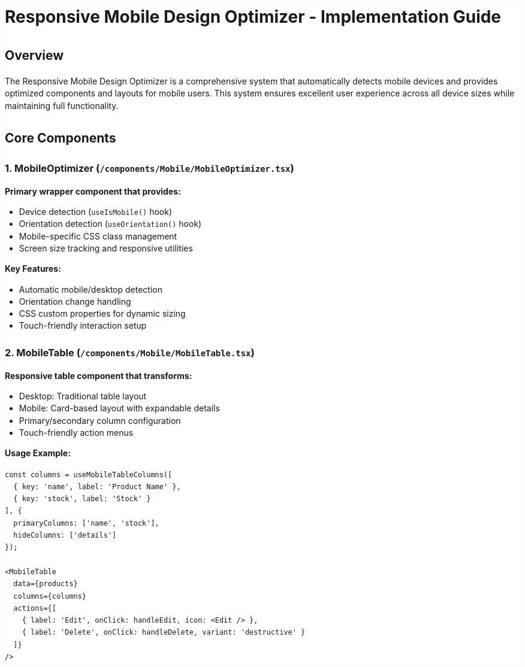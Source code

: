 # Responsive Mobile Design Optimizer - Implementation Guide

## Overview

The Responsive Mobile Design Optimizer is a comprehensive system that automatically detects mobile devices and provides optimized components and layouts for mobile users. This system ensures excellent user experience across all device sizes while maintaining full functionality.

## Core Components

### 1. MobileOptimizer (`/components/Mobile/MobileOptimizer.tsx`)

**Primary wrapper component that provides:**
- Device detection (`useIsMobile()` hook)
- Orientation detection (`useOrientation()` hook)
- Mobile-specific CSS class management
- Screen size tracking and responsive utilities

**Key Features:**
- Automatic mobile/desktop detection
- Orientation change handling
- CSS custom properties for dynamic sizing
- Touch-friendly interaction setup

### 2. MobileTable (`/components/Mobile/MobileTable.tsx`)

**Responsive table component that transforms:**
- Desktop: Traditional table layout
- Mobile: Card-based layout with expandable details
- Primary/secondary column configuration
- Touch-friendly action menus

**Usage Example:**
```tsx
const columns = useMobileTableColumns([
  { key: 'name', label: 'Product Name' },
  { key: 'stock', label: 'Stock' }
], {
  primaryColumns: ['name', 'stock'],
  hideColumns: ['details']
});

<MobileTable
  data={products}
  columns={columns}
  actions={[
    { label: 'Edit', onClick: handleEdit, icon: <Edit /> },
    { label: 'Delete', onClick: handleDelete, variant: 'destructive' }
  ]}
/>
```
